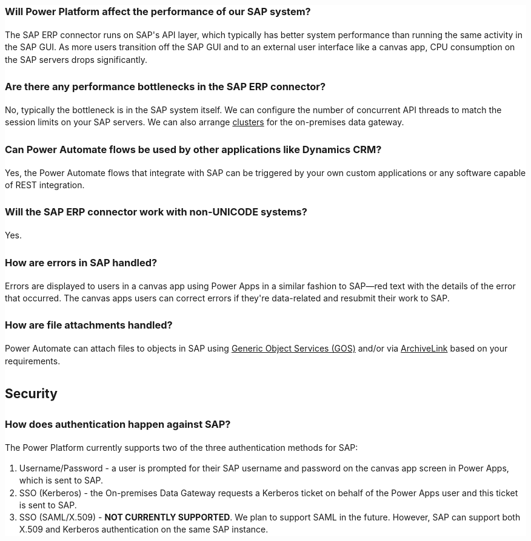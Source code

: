 ### Will Power Platform affect the performance of our SAP system?

The SAP ERP connector runs on SAP's API layer, which typically has better system performance than running the same activity in the SAP GUI. As more users transition off the SAP GUI and to an external user interface like a canvas app, CPU consumption on the SAP servers drops significantly.

### Are there any performance bottlenecks in the SAP ERP connector?

No, typically the bottleneck is in the SAP system itself. We can configure the number of concurrent API threads to match the session limits on your SAP servers. We can also arrange [clusters](/data-integration/gateway/service-gateway-install#add-another-gateway-to-create-a-cluster) for the on-premises data gateway.

### Can Power Automate flows be used by other applications like Dynamics CRM?

Yes, the Power Automate flows that integrate with SAP can be triggered by your own custom applications or any software capable of REST integration.

### Will the SAP ERP connector work with non-UNICODE systems?

Yes.

### How are errors in SAP handled?

Errors are displayed to users in a canvas app using Power Apps in a similar fashion to SAP—red text with the details of the error that occurred. The canvas apps users can correct errors if they're data-related and resubmit their work to SAP.

### How are file attachments handled?

Power Automate can attach files to objects in SAP using [Generic Object Services (GOS)](https://help.sap.com/doc/saphelp_scm700_ehp01/7.0.1/en-US/1e/31a40415b711d4a39200a0c943858e/frameset.htm) and/or via [ArchiveLink](https://help.sap.com/docs/ABAP_PLATFORM_NEW/345ce26100fc4ba49fd3dc9b424495c4/4ce65a717e173ec6e10000000a42189b.html?q=ArchiveLink) based on your requirements.

## Security

### How does authentication happen against SAP?

The Power Platform currently supports two of the three authentication methods for SAP:

1. Username/Password - a user is prompted for their SAP username and password on the canvas app screen in Power Apps, which is sent to SAP.
1. SSO (Kerberos) - the On-premises Data Gateway requests a Kerberos ticket on behalf of the Power Apps user and this ticket is sent to SAP.
1. SSO (SAML/X.509) - **NOT CURRENTLY SUPPORTED**. We plan to support SAML in the future. However, SAP can support both X.509 and Kerberos authentication on the same SAP instance.
